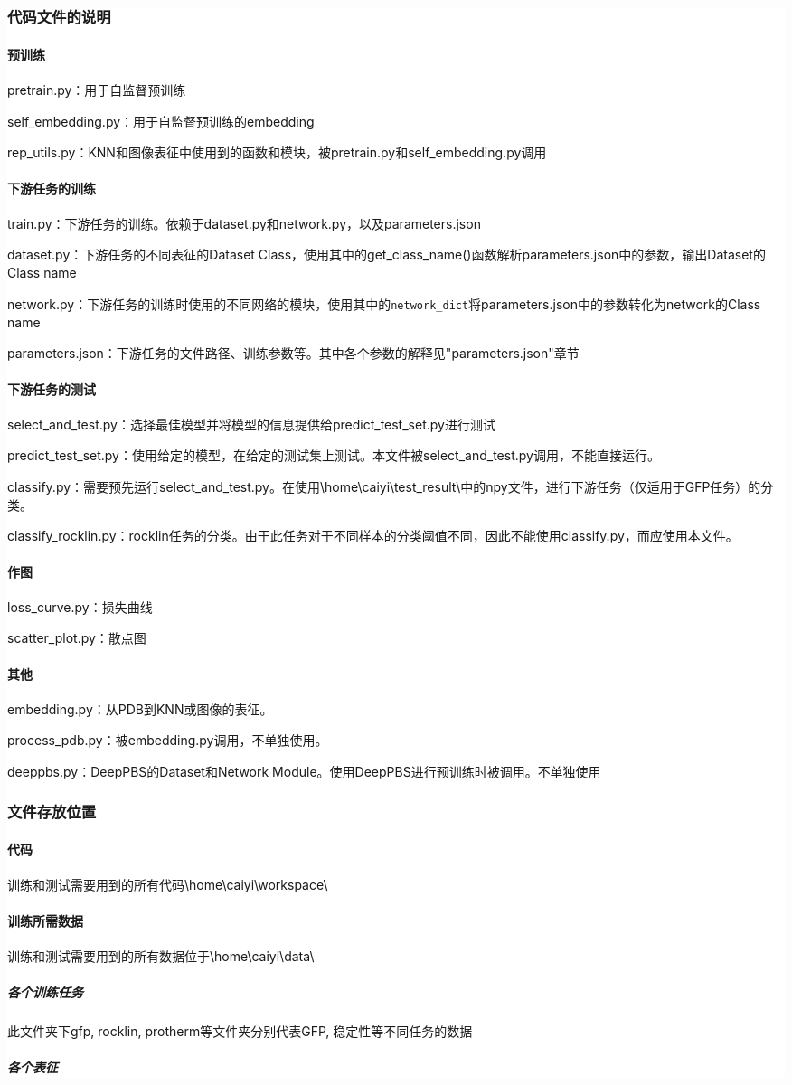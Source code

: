 ### 代码文件的说明

#### 预训练

pretrain.py：用于自监督预训练

self_embedding.py：用于自监督预训练的embedding

rep_utils.py：KNN和图像表征中使用到的函数和模块，被pretrain.py和self_embedding.py调用

#### 下游任务的训练

train.py：下游任务的训练。依赖于dataset.py和network.py，以及parameters.json

dataset.py：下游任务的不同表征的Dataset Class，使用其中的get_class_name()函数解析parameters.json中的参数，输出Dataset的Class name

network.py：下游任务的训练时使用的不同网络的模块，使用其中的`network_dict`将parameters.json中的参数转化为network的Class name

parameters.json：下游任务的文件路径、训练参数等。其中各个参数的解释见"parameters.json"章节

#### 下游任务的测试

select_and_test.py：选择最佳模型并将模型的信息提供给predict_test_set.py进行测试

predict_test_set.py：使用给定的模型，在给定的测试集上测试。本文件被select_and_test.py调用，不能直接运行。

classify.py：需要预先运行select_and_test.py。在使用\home\caiyi\test_result\中的npy文件，进行下游任务（仅适用于GFP任务）的分类。

classify_rocklin.py：rocklin任务的分类。由于此任务对于不同样本的分类阈值不同，因此不能使用classify.py，而应使用本文件。

#### 作图

loss_curve.py：损失曲线

scatter_plot.py：散点图

#### 其他

embedding.py：从PDB到KNN或图像的表征。

process_pdb.py：被embedding.py调用，不单独使用。

deeppbs.py：DeepPBS的Dataset和Network Module。使用DeepPBS进行预训练时被调用。不单独使用

### 文件存放位置

#### 代码

训练和测试需要用到的所有代码\home\caiyi\workspace\

#### 训练所需数据

训练和测试需要用到的所有数据位于\home\caiyi\data\

##### 各个训练任务

此文件夹下gfp, rocklin, protherm等文件夹分别代表GFP, 稳定性等不同任务的数据

##### 各个表征
